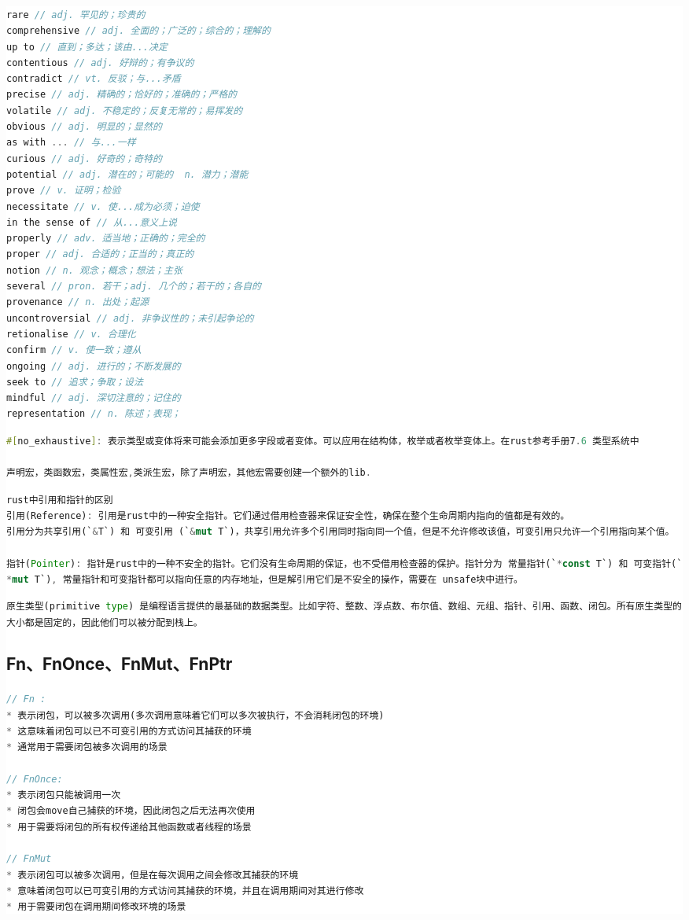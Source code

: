 ```go
rare // adj. 罕见的；珍贵的
comprehensive // adj. 全面的；广泛的；综合的；理解的
up to // 直到；多达；该由...决定
contentious // adj. 好辩的；有争议的
contradict // vt. 反驳；与...矛盾
precise // adj. 精确的；恰好的；准确的；严格的
volatile // adj. 不稳定的；反复无常的；易挥发的
obvious // adj. 明显的；显然的
as with ... // 与...一样
curious // adj. 好奇的；奇特的
potential // adj. 潜在的；可能的  n. 潜力；潜能
prove // v. 证明；检验
necessitate // v. 使...成为必须；迫使
in the sense of // 从...意义上说
properly // adv. 适当地；正确的；完全的
proper // adj. 合适的；正当的；真正的
notion // n. 观念；概念；想法；主张
several // pron. 若干；adj. 几个的；若干的；各自的
provenance // n. 出处；起源
uncontroversial // adj. 非争议性的；未引起争论的
retionalise // v. 合理化
confirm // v. 使一致；遵从
ongoing // adj. 进行的；不断发展的
seek to // 追求；争取；设法
mindful // adj. 深切注意的；记住的
representation // n. 陈述；表现；
```

```rust
#[no_exhaustive]: 表示类型或变体将来可能会添加更多字段或者变体。可以应用在结构体，枚举或者枚举变体上。在rust参考手册7.6 类型系统中

声明宏，类函数宏，类属性宏,类派生宏，除了声明宏，其他宏需要创建一个额外的lib.
```

```rust
rust中引用和指针的区别
引用(Reference): 引用是rust中的一种安全指针。它们通过借用检查器来保证安全性，确保在整个生命周期内指向的值都是有效的。
引用分为共享引用(`&T`) 和 可变引用 (`&mut T`)，共享引用允许多个引用同时指向同一个值，但是不允许修改该值，可变引用只允许一个引用指向某个值。

指针(Pointer): 指针是rust中的一种不安全的指针。它们没有生命周期的保证，也不受借用检查器的保护。指针分为 常量指针(`*const T`) 和 可变指针(`*mut T`), 常量指针和可变指针都可以指向任意的内存地址，但是解引用它们是不安全的操作，需要在 unsafe块中进行。
```

```python
原生类型(primitive type) 是编程语言提供的最基础的数据类型。比如字符、整数、浮点数、布尔值、数组、元组、指针、引用、函数、闭包。所有原生类型的大小都是固定的，因此他们可以被分配到栈上。
```

## Fn、FnOnce、FnMut、FnPtr

```rust
// Fn : 
* 表示闭包，可以被多次调用(多次调用意味着它们可以多次被执行，不会消耗闭包的环境)
* 这意味着闭包可以已不可变引用的方式访问其捕获的环境
* 通常用于需要闭包被多次调用的场景

// FnOnce:
* 表示闭包只能被调用一次
* 闭包会move自己捕获的环境，因此闭包之后无法再次使用
* 用于需要将闭包的所有权传递给其他函数或者线程的场景

// FnMut
* 表示闭包可以被多次调用，但是在每次调用之间会修改其捕获的环境
* 意味着闭包可以已可变引用的方式访问其捕获的环境，并且在调用期间对其进行修改
* 用于需要闭包在调用期间修改环境的场景
```